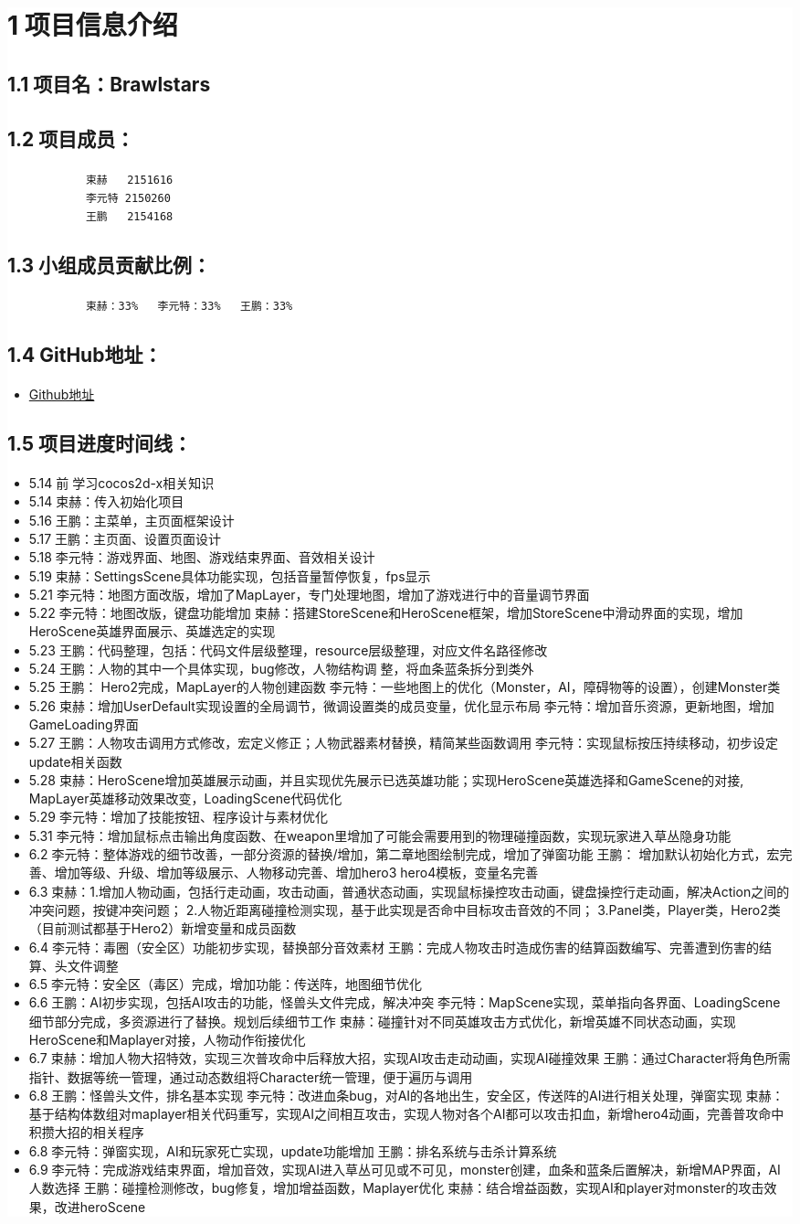 ﻿
# 1	项目信息介绍
## 1.1	项目名：Brawlstars

## 1.2	项目成员： 
                束赫   2151616
                李元特 2150260
                王鹏   2154168

## 1.3	小组成员贡献比例：
                束赫：33%   李元特：33%   王鹏：33%

## 1.4	GitHub地址：
-  [Github地址](https://github.com/Soukupp/Brawlstars.git)

## 1.5	项目进度时间线：
- 5.14 前        学习cocos2d-x相关知识
- 5.14  束赫：传入初始化项目
- 5.16  王鹏：主菜单，主页面框架设计
- 5.17  王鹏：主页面、设置页面设计
- 5.18  李元特：游戏界面、地图、游戏结束界面、音效相关设计
- 5.19  束赫：SettingsScene具体功能实现，包括音量暂停恢复，fps显示
- 5.21  李元特：地图方面改版，增加了MapLayer，专门处理地图，增加了游戏进行中的音量调节界面
- 5.22  李元特：地图改版，键盘功能增加
        束赫：搭建StoreScene和HeroScene框架，增加StoreScene中滑动界面的实现，增加HeroScene英雄界面展示、英雄选定的实现
- 5.23  王鹏：代码整理，包括：代码文件层级整理，resource层级整理，对应文件名路径修改
- 5.24  王鹏：人物的其中一个具体实现，bug修改，人物结构调 整，将血条蓝条拆分到类外
- 5.25  王鹏： Hero2完成，MapLayer的人物创建函数
        李元特：一些地图上的优化（Monster，AI，障碍物等的设置），创建Monster类
- 5.26  束赫：增加UserDefault实现设置的全局调节，微调设置类的成员变量，优化显示布局
        李元特：增加音乐资源，更新地图，增加GameLoading界面
- 5.27  王鹏：人物攻击调用方式修改，宏定义修正；人物武器素材替换，精简某些函数调用
        李元特：实现鼠标按压持续移动，初步设定update相关函数
- 5.28  束赫：HeroScene增加英雄展示动画，并且实现优先展示已选英雄功能；实现HeroScene英雄选择和GameScene的对接, MapLayer英雄移动效果改变，LoadingScene代码优化
- 5.29  李元特：增加了技能按钮、程序设计与素材优化
- 5.31  李元特：增加鼠标点击输出角度函数、在weapon里增加了可能会需要用到的物理碰撞函数，实现玩家进入草丛隐身功能
- 6.2   李元特：整体游戏的细节改善，一部分资源的替换/增加，第二章地图绘制完成，增加了弹窗功能
        王鹏： 增加默认初始化方式，宏完善、增加等级、升级、增加等级展示、人物移动完善、增加hero3 hero4模板，变量名完善
- 6.3   束赫：1.增加人物动画，包括行走动画，攻击动画，普通状态动画，实现鼠标操控攻击动画，键盘操控行走动画，解决Action之间的冲突问题，按键冲突问题；
             2.人物近距离碰撞检测实现，基于此实现是否命中目标攻击音效的不同；
             3.Panel类，Player类，Hero2类（目前测试都基于Hero2）新增变量和成员函数
- 6.4  李元特：毒圈（安全区）功能初步实现，替换部分音效素材
       王鹏：完成人物攻击时造成伤害的结算函数编写、完善遭到伤害的结算、头文件调整
- 6.5  李元特：安全区（毒区）完成，增加功能：传送阵，地图细节优化
- 6.6  王鹏：AI初步实现，包括AI攻击的功能，怪兽头文件完成，解决冲突
       李元特：MapScene实现，菜单指向各界面、LoadingScene细节部分完成，多资源进行了替换。规划后续细节工作
       束赫：碰撞针对不同英雄攻击方式优化，新增英雄不同状态动画，实现HeroScene和Maplayer对接，人物动作衔接优化
- 6.7  束赫：增加人物大招特效，实现三次普攻命中后释放大招，实现AI攻击走动动画，实现AI碰撞效果
       王鹏：通过Character将角色所需指针、数据等统一管理，通过动态数组将Character统一管理，便于遍历与调用
- 6.8  王鹏：怪兽头文件，排名基本实现
       李元特：改进血条bug，对AI的各地出生，安全区，传送阵的AI进行相关处理，弹窗实现
       束赫：基于结构体数组对maplayer相关代码重写，实现AI之间相互攻击，实现人物对各个AI都可以攻击扣血，新增hero4动画，完善普攻命中积攒大招的相关程序 
- 6.8  李元特：弹窗实现，AI和玩家死亡实现，update功能增加
       王鹏：排名系统与击杀计算系统
- 6.9  李元特：完成游戏结束界面，增加音效，实现AI进入草丛可见或不可见，monster创建，血条和蓝条后置解决，新增MAP界面，AI人数选择
       王鹏：碰撞检测修改，bug修复，增加增益函数，Maplayer优化
       束赫：结合增益函数，实现AI和player对monster的攻击效果，改进heroScene